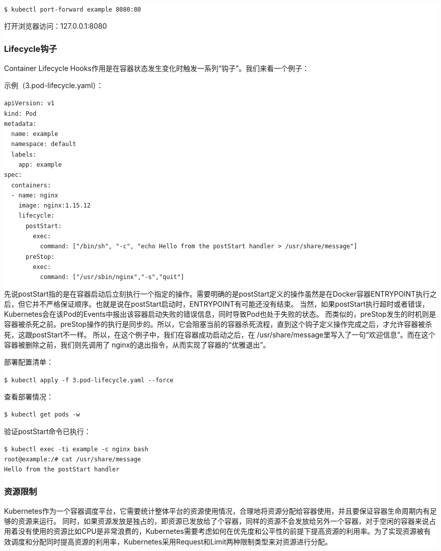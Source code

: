     $ kubectl port-forward example 8080:80

打开浏览器访问：127.0.0.1:8080

### Lifecycle钩子

Container Lifecycle Hooks作用是在容器状态发生变化时触发一系列“钩子”。我们来看一个例子：

示例（3.pod-lifecycle.yaml）：

    apiVersion: v1
    kind: Pod
    metadata:
      name: example
      namespace: default
      labels:
        app: example
    spec:
      containers:
      - name: nginx
        image: nginx:1.15.12
        lifecycle:
          postStart:
            exec:
              command: ["/bin/sh", "-c", "echo Hello from the postStart handler > /usr/share/message"]
          preStop:
            exec:
              command: ["/usr/sbin/nginx","-s","quit"]

先说postStart指的是在容器启动后立刻执行一个指定的操作。需要明确的是postStart定义的操作虽然是在Docker容器ENTRYPOINT执行之后，但它并不严格保证顺序。也就是说在postStart启动时，ENTRYPOINT有可能还没有结束。
当然，如果postStart执行超时或者错误，Kubernetes会在该Pod的Events中报出该容器启动失败的错误信息，同时导致Pod也处于失败的状态。
而类似的，preStop发生的时机则是容器被杀死之前。preStop操作的执行是同步的。所以，它会阻塞当前的容器杀死流程，直到这个钩子定义操作完成之后，才允许容器被杀死，这跟postStart不一样。
所以，在这个例子中，我们在容器成功启动之后，在 /usr/share/message里写入了一句“欢迎信息”。而在这个容器被删除之前，我们则先调用了 nginx的退出指令，从而实现了容器的“优雅退出”。


部署配置清单：

    $ kubectl apply -f 3.pod-lifecycle.yaml --force

查看部署情况：

    $ kubectl get pods -w

验证postStart命令已执行：

    $ kubectl exec -ti example -c nginx bash
    root@example:/# cat /usr/share/message
    Hello from the postStart handler

### 资源限制

Kubernetes作为一个容器调度平台，它需要统计整体平台的资源使用情况，合理地将资源分配给容器使用，并且要保证容器生命周期内有足够的资源来运行。 同时，如果资源发放是独占的，即资源已发放给了个容器，同样的资源不会发放给另外一个容器，对于空闲的容器来说占用着没有使用的资源比如CPU是非常浪费的，Kubernetes需要考虑如何在优先度和公平性的前提下提高资源的利用率。为了实现资源被有效调度和分配同时提高资源的利用率，Kubernetes采用Request和Limit两种限制类型来对资源进行分配。
